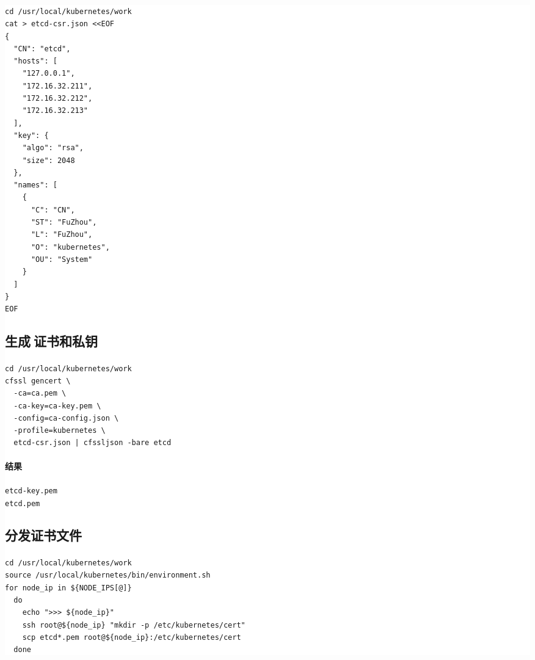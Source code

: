 ```
cd /usr/local/kubernetes/work
cat > etcd-csr.json <<EOF
{
  "CN": "etcd",
  "hosts": [
    "127.0.0.1",
    "172.16.32.211",
    "172.16.32.212",
    "172.16.32.213"
  ],
  "key": {
    "algo": "rsa",
    "size": 2048
  },
  "names": [
    {
      "C": "CN",
      "ST": "FuZhou",
      "L": "FuZhou",
      "O": "kubernetes",
      "OU": "System"
    }
  ]
}
EOF
```

## 生成 证书和私钥

```
cd /usr/local/kubernetes/work
cfssl gencert \
  -ca=ca.pem \
  -ca-key=ca-key.pem \
  -config=ca-config.json \
  -profile=kubernetes \
  etcd-csr.json | cfssljson -bare etcd

```

#### 结果

```
etcd-key.pem
etcd.pem
```

## 分发证书文件

```
cd /usr/local/kubernetes/work
source /usr/local/kubernetes/bin/environment.sh
for node_ip in ${NODE_IPS[@]}
  do
    echo ">>> ${node_ip}"
    ssh root@${node_ip} "mkdir -p /etc/kubernetes/cert"
    scp etcd*.pem root@${node_ip}:/etc/kubernetes/cert
  done
```
